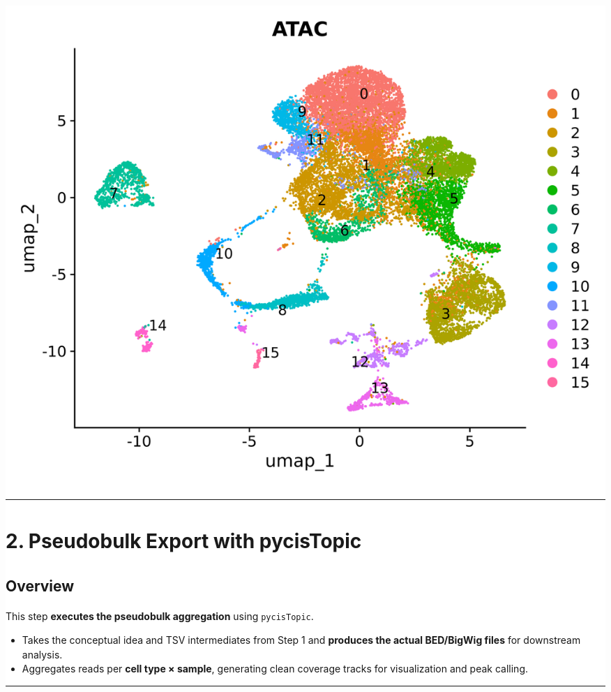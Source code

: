 ![ATAC CLUSTERS](ATAC_clusters.png)


---

# 2. Pseudobulk Export with pycisTopic 

## Overview

This step **executes the pseudobulk aggregation** using `pycisTopic`.  
- Takes the conceptual idea and TSV intermediates from Step 1 and **produces the actual BED/BigWig files** for downstream analysis.  
- Aggregates reads per **cell type × sample**, generating clean coverage tracks for visualization and peak calling.  

---
